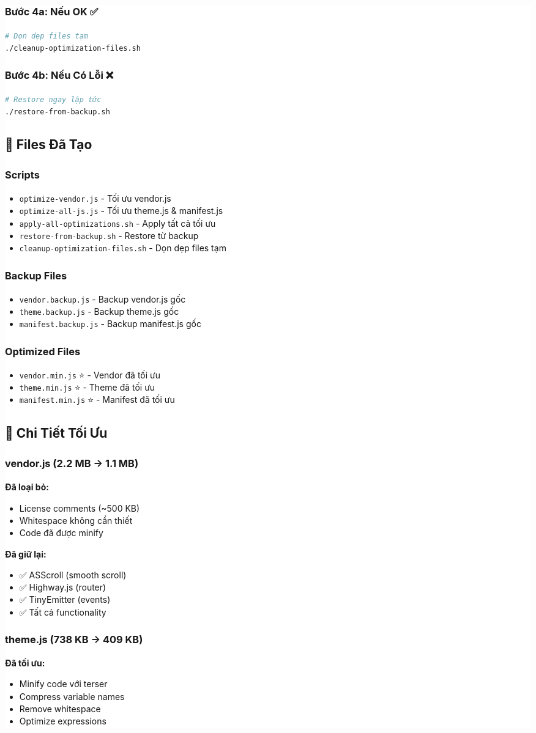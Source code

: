 ### Bước 4a: Nếu OK ✅

```bash
# Dọn dẹp files tạm
./cleanup-optimization-files.sh
```

### Bước 4b: Nếu Có Lỗi ❌

```bash
# Restore ngay lập tức
./restore-from-backup.sh
```

## 📁 Files Đã Tạo

### Scripts
- `optimize-vendor.js` - Tối ưu vendor.js
- `optimize-all-js.js` - Tối ưu theme.js & manifest.js
- `apply-all-optimizations.sh` - Apply tất cả tối ưu
- `restore-from-backup.sh` - Restore từ backup
- `cleanup-optimization-files.sh` - Dọn dẹp files tạm

### Backup Files
- `vendor.backup.js` - Backup vendor.js gốc
- `theme.backup.js` - Backup theme.js gốc
- `manifest.backup.js` - Backup manifest.js gốc

### Optimized Files
- `vendor.min.js` ⭐ - Vendor đã tối ưu
- `theme.min.js` ⭐ - Theme đã tối ưu
- `manifest.min.js` ⭐ - Manifest đã tối ưu

## 🔧 Chi Tiết Tối Ưu

### vendor.js (2.2 MB → 1.1 MB)

**Đã loại bỏ:**
- License comments (~500 KB)
- Whitespace không cần thiết
- Code đã được minify

**Đã giữ lại:**
- ✅ ASScroll (smooth scroll)
- ✅ Highway.js (router)
- ✅ TinyEmitter (events)
- ✅ Tất cả functionality

### theme.js (738 KB → 409 KB)

**Đã tối ưu:**
- Minify code với terser
- Compress variable names
- Remove whitespace
- Optimize expressions
